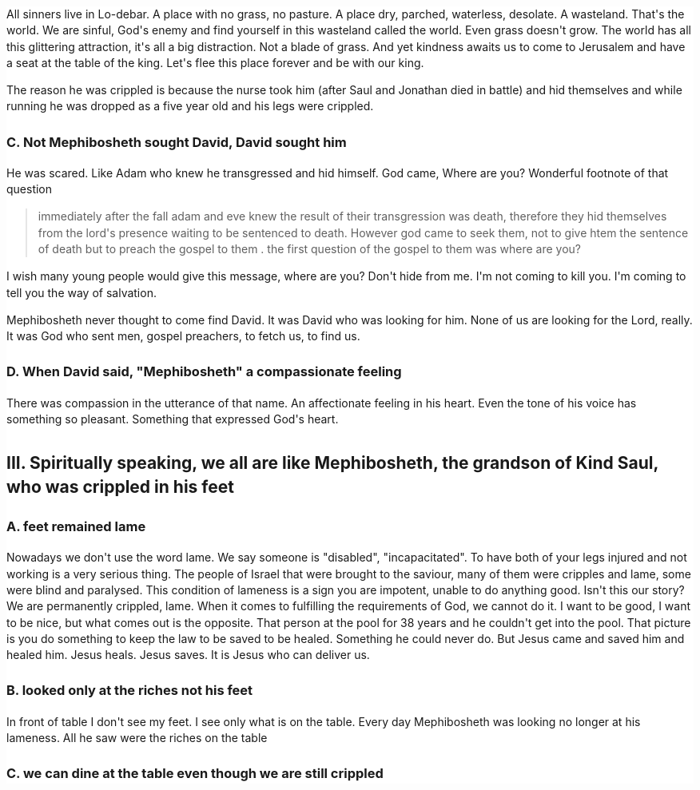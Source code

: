 All sinners live in Lo-debar. A place with no grass, no pasture. A place dry, parched, waterless, desolate. A wasteland. That's the world. We are sinful, God's enemy and find yourself in this wasteland called the world. Even grass doesn't grow. The world has all this glittering attraction, it's all a big distraction. Not a blade of grass. And yet kindness awaits us to come to Jerusalem and have a seat at the table of the king. Let's flee this place forever and be with our king.

The reason he was crippled is because the nurse took him (after Saul and Jonathan died in battle) and hid themselves and while running he was dropped as a five year old and his legs were crippled.

### C. Not Mephibosheth sought David, David sought him

He was scared. Like Adam who knew he transgressed and hid himself. God came, Where are you? Wonderful footnote of that question

> immediately after the fall adam and eve knew the result of their transgression was death, therefore they hid themselves from the lord's presence waiting to be sentenced to death. However god came to seek them, not to give htem the sentence of death but to preach the gospel to them . the first question of the gospel to them was where are you?

I wish many young people would give this message, where are you? Don't hide from me. I'm not coming to kill you. I'm coming to tell you the way of salvation.

Mephibosheth never thought to come find David. It was David who was looking for him. None of us are looking for the Lord, really. It was God who sent men, gospel preachers, to fetch us, to find us.

### D. When David said, "Mephibosheth" a compassionate feeling

There was compassion in the utterance of that name. An affectionate feeling in his heart. Even the tone of his voice has something so pleasant. Something that expressed God's heart.

## III. Spiritually speaking, we all are like Mephibosheth, the grandson of Kind Saul, who was crippled in his feet

### A. feet remained lame

Nowadays we don't use the word lame. We say someone is "disabled", "incapacitated". To have both of your legs injured and not working is a very serious thing. The people of Israel that were brought to the saviour, many of them were cripples and lame, some were blind and paralysed. This condition of lameness is a sign you are impotent, unable to do anything good. Isn't this our story? We are permanently crippled, lame. When it comes to fulfilling the requirements of God, we cannot do it. I want to be good, I want to be nice, but what comes out is the opposite. That person at the pool for 38 years and he couldn't get into the pool. That picture is you do something to keep the law to be saved to be healed. Something he could never do. But Jesus came and saved him and healed him. Jesus heals. Jesus saves. It is Jesus who can deliver us.

### B. looked only at the riches not his feet

In front of table I don't see my feet. I see only what is on the table. Every day Mephibosheth was looking no longer at his lameness. All he saw were the riches on the table

### C. we can dine at the table even though we are still crippled
